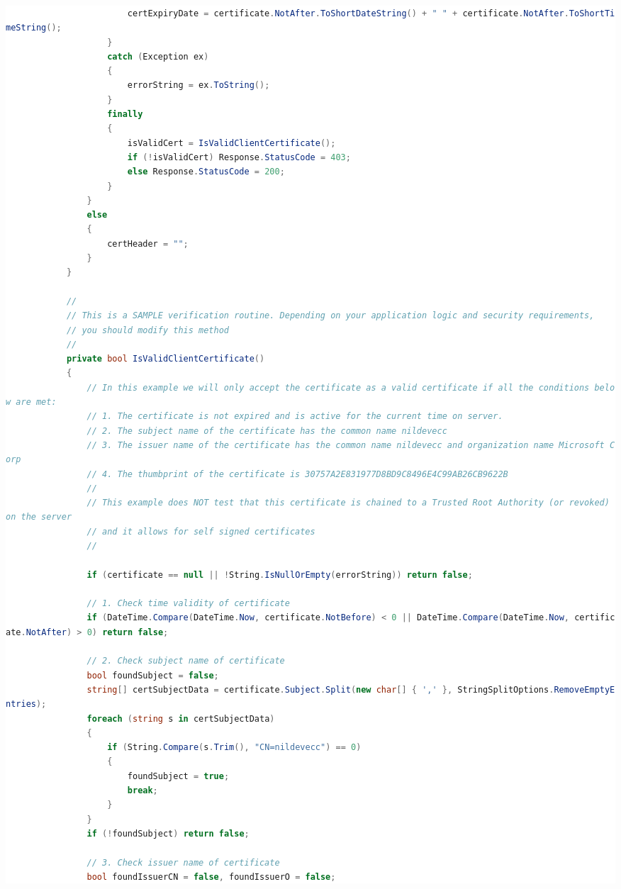 ```csharp
                        certExpiryDate = certificate.NotAfter.ToShortDateString() + " " + certificate.NotAfter.ToShortTimeString();
                    }
                    catch (Exception ex)
                    {
                        errorString = ex.ToString();
                    }
                    finally 
                    {
                        isValidCert = IsValidClientCertificate();
                        if (!isValidCert) Response.StatusCode = 403;
                        else Response.StatusCode = 200;
                    }
                }
                else
                {
                    certHeader = "";
                }
            }

            //
            // This is a SAMPLE verification routine. Depending on your application logic and security requirements, 
            // you should modify this method
            //
            private bool IsValidClientCertificate()
            {
                // In this example we will only accept the certificate as a valid certificate if all the conditions below are met:
                // 1. The certificate is not expired and is active for the current time on server.
                // 2. The subject name of the certificate has the common name nildevecc
                // 3. The issuer name of the certificate has the common name nildevecc and organization name Microsoft Corp
                // 4. The thumbprint of the certificate is 30757A2E831977D8BD9C8496E4C99AB26CB9622B
                //
                // This example does NOT test that this certificate is chained to a Trusted Root Authority (or revoked) on the server 
                // and it allows for self signed certificates
                //

                if (certificate == null || !String.IsNullOrEmpty(errorString)) return false;

                // 1. Check time validity of certificate
                if (DateTime.Compare(DateTime.Now, certificate.NotBefore) < 0 || DateTime.Compare(DateTime.Now, certificate.NotAfter) > 0) return false;

                // 2. Check subject name of certificate
                bool foundSubject = false;
                string[] certSubjectData = certificate.Subject.Split(new char[] { ',' }, StringSplitOptions.RemoveEmptyEntries);
                foreach (string s in certSubjectData)
                {
                    if (String.Compare(s.Trim(), "CN=nildevecc") == 0)
                    {
                        foundSubject = true;
                        break;
                    }
                }
                if (!foundSubject) return false;

                // 3. Check issuer name of certificate
                bool foundIssuerCN = false, foundIssuerO = false;
```
